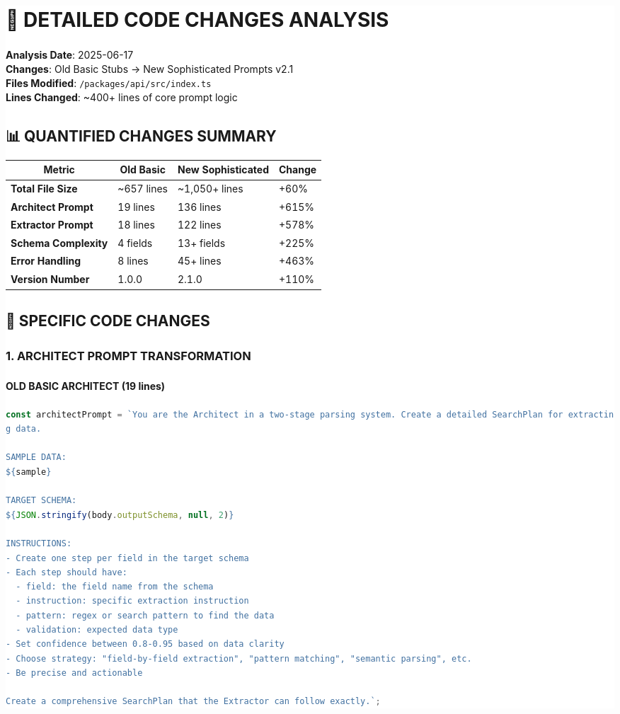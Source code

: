 # 🔧 DETAILED CODE CHANGES ANALYSIS

**Analysis Date**: 2025-06-17  
**Changes**: Old Basic Stubs → New Sophisticated Prompts v2.1  
**Files Modified**: `/packages/api/src/index.ts`  
**Lines Changed**: ~400+ lines of core prompt logic  

## 📊 QUANTIFIED CHANGES SUMMARY

| Metric | Old Basic | New Sophisticated | Change |
|--------|-----------|-------------------|--------|
| **Total File Size** | ~657 lines | ~1,050+ lines | +60% |
| **Architect Prompt** | 19 lines | 136 lines | +615% |
| **Extractor Prompt** | 18 lines | 122 lines | +578% |
| **Schema Complexity** | 4 fields | 13+ fields | +225% |
| **Error Handling** | 8 lines | 45+ lines | +463% |
| **Version Number** | 1.0.0 | 2.1.0 | +110% |

## 🎯 SPECIFIC CODE CHANGES

### **1. ARCHITECT PROMPT TRANSFORMATION**

#### **OLD BASIC ARCHITECT (19 lines)**
```typescript
const architectPrompt = `You are the Architect in a two-stage parsing system. Create a detailed SearchPlan for extracting data.

SAMPLE DATA:
${sample}

TARGET SCHEMA:
${JSON.stringify(body.outputSchema, null, 2)}

INSTRUCTIONS:
- Create one step per field in the target schema
- Each step should have:
  - field: the field name from the schema
  - instruction: specific extraction instruction
  - pattern: regex or search pattern to find the data
  - validation: expected data type
- Set confidence between 0.8-0.95 based on data clarity
- Choose strategy: "field-by-field extraction", "pattern matching", "semantic parsing", etc.
- Be precise and actionable

Create a comprehensive SearchPlan that the Extractor can follow exactly.`;
```
